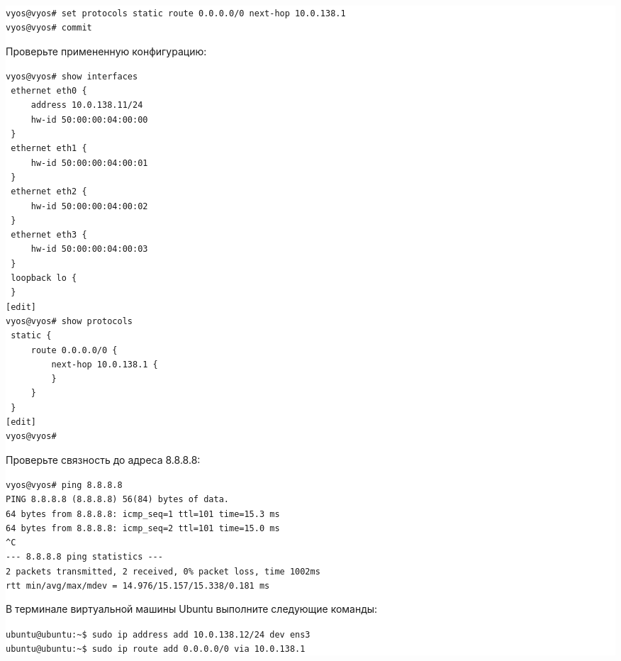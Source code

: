 ```
vyos@vyos# set protocols static route 0.0.0.0/0 next-hop 10.0.138.1
vyos@vyos# commit
```

Проверьте примененную конфигурацию:

```
vyos@vyos# show interfaces 
 ethernet eth0 {
     address 10.0.138.11/24
     hw-id 50:00:00:04:00:00
 }
 ethernet eth1 {
     hw-id 50:00:00:04:00:01
 }
 ethernet eth2 {
     hw-id 50:00:00:04:00:02
 }
 ethernet eth3 {
     hw-id 50:00:00:04:00:03
 }
 loopback lo {
 }
[edit]
vyos@vyos# show protocols 
 static {
     route 0.0.0.0/0 {
         next-hop 10.0.138.1 {
         }
     }
 }
[edit]
vyos@vyos# 
```

Проверьте связность до адреса 8.8.8.8:

```
vyos@vyos# ping 8.8.8.8
PING 8.8.8.8 (8.8.8.8) 56(84) bytes of data.
64 bytes from 8.8.8.8: icmp_seq=1 ttl=101 time=15.3 ms
64 bytes from 8.8.8.8: icmp_seq=2 ttl=101 time=15.0 ms
^C
--- 8.8.8.8 ping statistics ---
2 packets transmitted, 2 received, 0% packet loss, time 1002ms
rtt min/avg/max/mdev = 14.976/15.157/15.338/0.181 ms
```

В терминале виртуальной машины Ubuntu выполните следующие команды:

```
ubuntu@ubuntu:~$ sudo ip address add 10.0.138.12/24 dev ens3
ubuntu@ubuntu:~$ sudo ip route add 0.0.0.0/0 via 10.0.138.1
```
